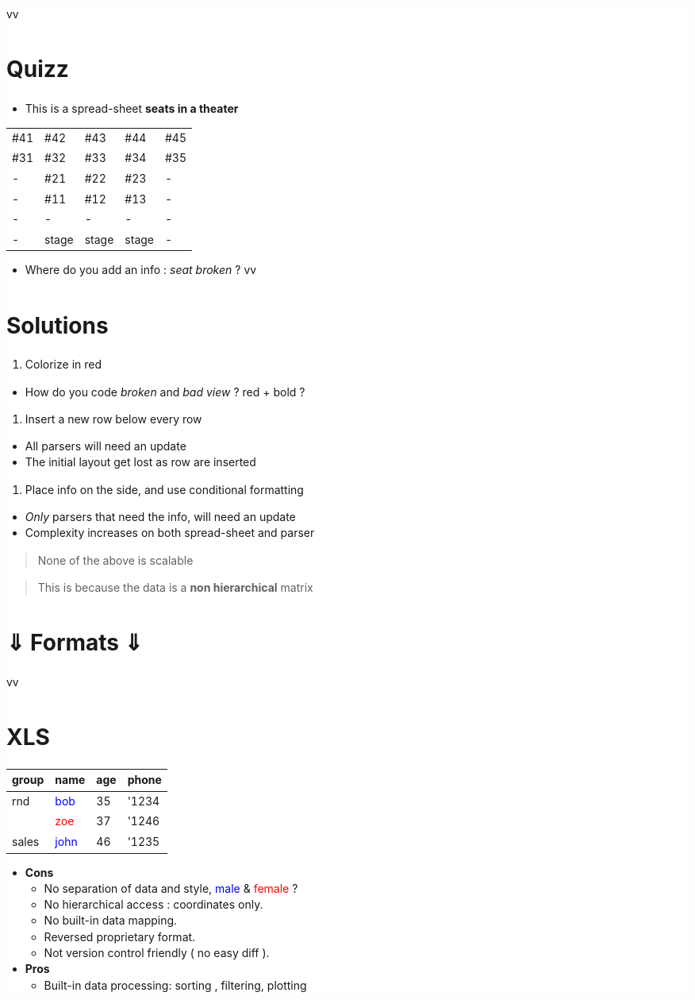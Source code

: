 vv
# Quizz

* This is a spread-sheet **seats in a theater**

|     |     |     |     |     |
|-----|-----|-----|-----|-----|
| #41 | #42 | #43 | #44 | #45 |
| #31 | #32 | #33 | #34 | #35 |
|  -  | #21 | #22 | #23 |  -  |
|  -  | #11 | #12 | #13 |  -  |
|  -  |  -  |  -  |  -  |  -  |
| -   | stage |  stage | stage | - |

* Where do you add an info : *seat broken* ?
vv
# Solutions

1. Colorize in red
 * How do you code *broken* and *bad view* ? red + bold ?
1. Insert a new row below every row
 * All parsers will need an update
 * The initial layout get lost as row are inserted
1. Place info on the side, and use conditional formatting
 * *Only* parsers that need the info, will need an update
 * Complexity increases on both spread-sheet and parser

> None of the above is scalable

> This is because the data is a **non hierarchical** matrix

>>
# &dArr; Formats &dArr;
vv
# XLS

| group  | name | age | phone |
|--------|------|-----|-------|
| rnd    | <span style="color:blue"> bob </span> | 35  |  '1234 |
|        | <span style="color:red" > zoe </span> | 37  |  '1246 |
| sales  | <span style="color:blue"> john</span> | 46  |  '1235 |

* **Cons**
  * No separation of data and style, <span style="color:blue">male</span> & <span style="color:red">female</span>  ?
  * No hierarchical access : coordinates only.
  * No built-in data mapping.
  * Reversed proprietary format.
  * Not version control friendly ( no easy diff ).
* **Pros**
  * Built-in data processing: sorting , filtering, plotting
